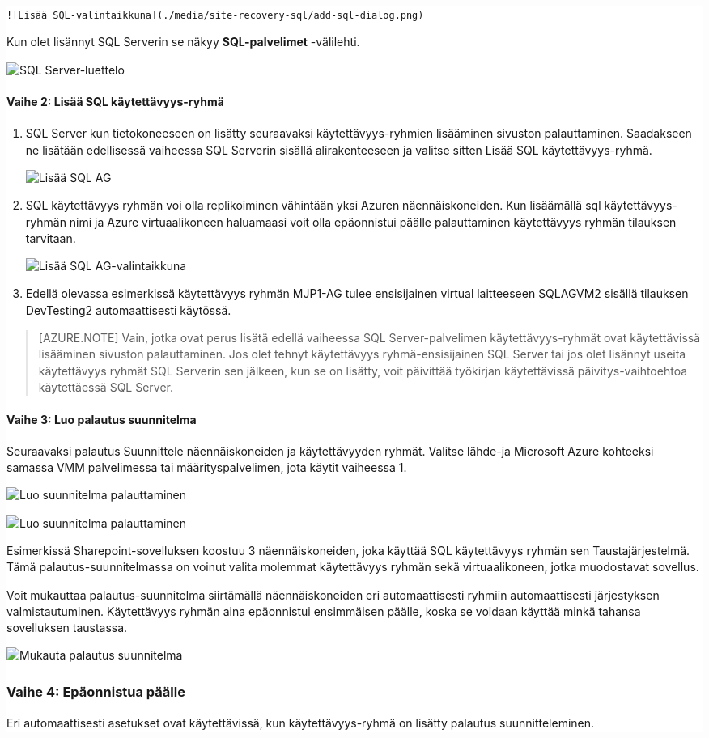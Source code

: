     ![Lisää SQL-valintaikkuna](./media/site-recovery-sql/add-sql-dialog.png)

Kun olet lisännyt SQL Serverin se näkyy **SQL-palvelimet** -välilehti. 

![SQL Server-luettelo](./media/site-recovery-sql/sql-server-list.png)


#### <a name="step-2-add-a-sql-availability-group"></a>Vaihe 2: Lisää SQL käytettävyys-ryhmä

1. SQL Server kun tietokoneeseen on lisätty seuraavaksi käytettävyys-ryhmien lisääminen sivuston palauttaminen. Saadakseen ne lisätään edellisessä vaiheessa SQL Serverin sisällä alirakenteeseen ja valitse sitten Lisää SQL käytettävyys-ryhmä. 

    ![Lisää SQL AG](./media/site-recovery-sql/add-sqlag.png)

2. SQL käytettävyys ryhmän voi olla replikoiminen vähintään yksi Azuren näennäiskoneiden. Kun lisäämällä sql käytettävyys-ryhmän nimi ja Azure virtuaalikoneen haluamaasi voit olla epäonnistui päälle palauttaminen käytettävyys ryhmän tilauksen tarvitaan.

    ![Lisää SQL AG-valintaikkuna](./media/site-recovery-sql/add-sqlag-dialog.png)

3. Edellä olevassa esimerkissä käytettävyys ryhmän MJP1-AG tulee ensisijainen virtual laitteeseen SQLAGVM2 sisällä tilauksen DevTesting2 automaattisesti käytössä. 

>[AZURE.NOTE] Vain, jotka ovat perus lisätä edellä vaiheessa SQL Server-palvelimen käytettävyys-ryhmät ovat käytettävissä lisääminen sivuston palauttaminen. Jos olet tehnyt käytettävyys ryhmä-ensisijainen SQL Server tai jos olet lisännyt useita käytettävyys ryhmät SQL Serverin sen jälkeen, kun se on lisätty, voit päivittää työkirjan käytettävissä päivitys-vaihtoehtoa käytettäessä SQL Server.

#### <a name="step-3-create-a-recovery-plan"></a>Vaihe 3: Luo palautus suunnitelma

Seuraavaksi palautus Suunnittele näennäiskoneiden ja käytettävyyden ryhmät. Valitse lähde-ja Microsoft Azure kohteeksi samassa VMM palvelimessa tai määrityspalvelimen, jota käytit vaiheessa 1.

![Luo suunnitelma palauttaminen](./media/site-recovery-sql/create-rp1.png)

![Luo suunnitelma palauttaminen](./media/site-recovery-sql/create-rp2.png)

Esimerkissä Sharepoint-sovelluksen koostuu 3 näennäiskoneiden, joka käyttää SQL käytettävyys ryhmän sen Taustajärjestelmä. Tämä palautus-suunnitelmassa on voinut valita molemmat käytettävyys ryhmän sekä virtuaalikoneen, jotka muodostavat sovellus. 

Voit mukauttaa palautus-suunnitelma siirtämällä näennäiskoneiden eri automaattisesti ryhmiin automaattisesti järjestyksen valmistautuminen. Käytettävyys ryhmän aina epäonnistui ensimmäisen päälle, koska se voidaan käyttää minkä tahansa sovelluksen taustassa. 

![Mukauta palautus suunnitelma](./media/site-recovery-sql/customize-rp.png)

### <a name="step-4--fail-over"></a>Vaihe 4: Epäonnistua päälle

Eri automaattisesti asetukset ovat käytettävissä, kun käytettävyys-ryhmä on lisätty palautus suunnitteleminen.
